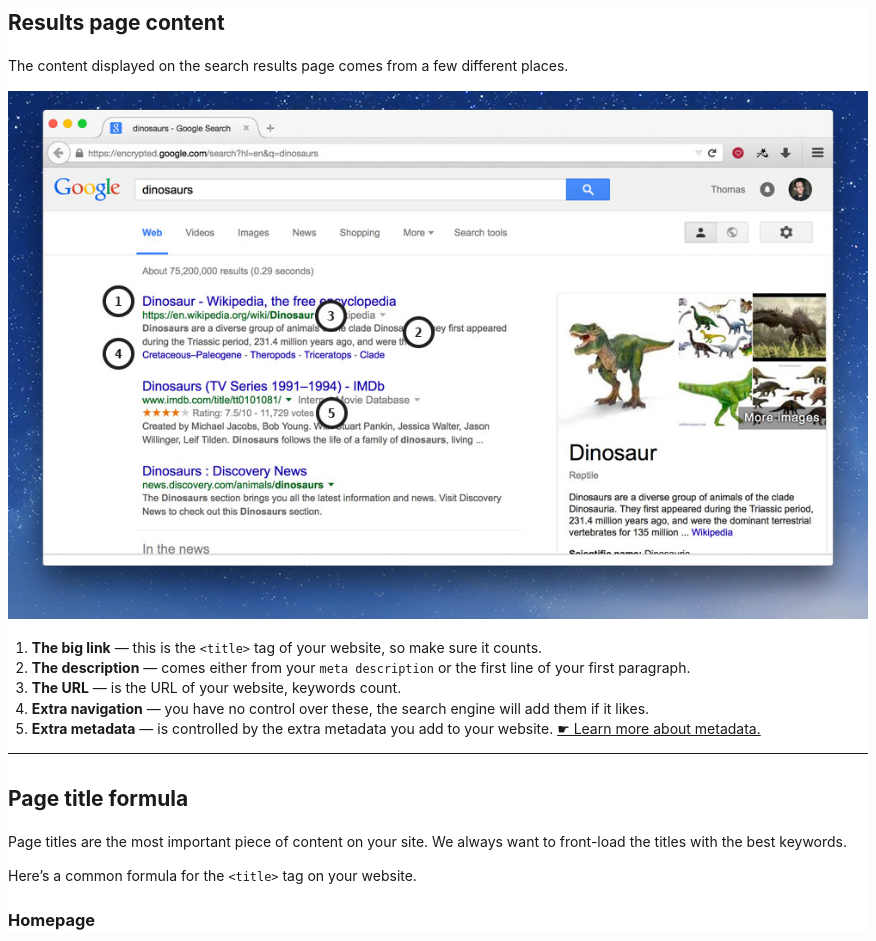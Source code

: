 
## Results page content

The content displayed on the search results page comes from a few different places.

![](search-results.jpg)

1. **The big link** — this is the `<title>` tag of your website, so make sure it counts.
2. **The description** — comes either from your `meta description` or the first line of your first paragraph.
3. **The URL** — is the URL of your website, keywords count.
4. **Extra navigation** — you have no control over these, the search engine will add them if it likes.
5. **Extra metadata** — is controlled by the extra metadata you add to your website.
  [☛ Learn more about metadata.](/topics/metadata-enhanced-semantics/)

---

## Page title formula

Page titles are the most important piece of content on your site. We always want to front-load the titles with the best keywords.

Here’s a common formula for the `<title>` tag on your website.

### Homepage
